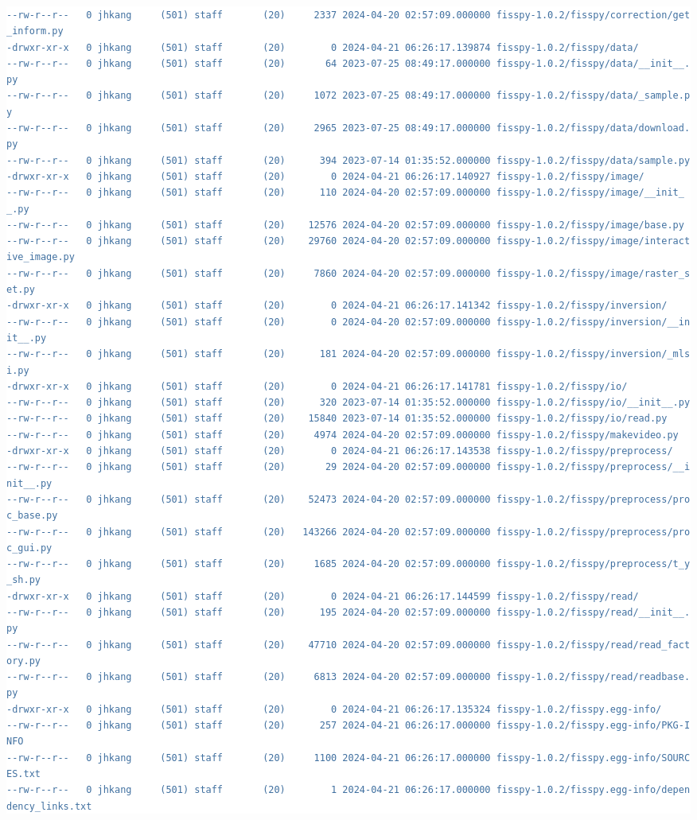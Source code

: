 ```diff
--rw-r--r--   0 jhkang     (501) staff       (20)     2337 2024-04-20 02:57:09.000000 fisspy-1.0.2/fisspy/correction/get_inform.py
-drwxr-xr-x   0 jhkang     (501) staff       (20)        0 2024-04-21 06:26:17.139874 fisspy-1.0.2/fisspy/data/
--rw-r--r--   0 jhkang     (501) staff       (20)       64 2023-07-25 08:49:17.000000 fisspy-1.0.2/fisspy/data/__init__.py
--rw-r--r--   0 jhkang     (501) staff       (20)     1072 2023-07-25 08:49:17.000000 fisspy-1.0.2/fisspy/data/_sample.py
--rw-r--r--   0 jhkang     (501) staff       (20)     2965 2023-07-25 08:49:17.000000 fisspy-1.0.2/fisspy/data/download.py
--rw-r--r--   0 jhkang     (501) staff       (20)      394 2023-07-14 01:35:52.000000 fisspy-1.0.2/fisspy/data/sample.py
-drwxr-xr-x   0 jhkang     (501) staff       (20)        0 2024-04-21 06:26:17.140927 fisspy-1.0.2/fisspy/image/
--rw-r--r--   0 jhkang     (501) staff       (20)      110 2024-04-20 02:57:09.000000 fisspy-1.0.2/fisspy/image/__init__.py
--rw-r--r--   0 jhkang     (501) staff       (20)    12576 2024-04-20 02:57:09.000000 fisspy-1.0.2/fisspy/image/base.py
--rw-r--r--   0 jhkang     (501) staff       (20)    29760 2024-04-20 02:57:09.000000 fisspy-1.0.2/fisspy/image/interactive_image.py
--rw-r--r--   0 jhkang     (501) staff       (20)     7860 2024-04-20 02:57:09.000000 fisspy-1.0.2/fisspy/image/raster_set.py
-drwxr-xr-x   0 jhkang     (501) staff       (20)        0 2024-04-21 06:26:17.141342 fisspy-1.0.2/fisspy/inversion/
--rw-r--r--   0 jhkang     (501) staff       (20)        0 2024-04-20 02:57:09.000000 fisspy-1.0.2/fisspy/inversion/__init__.py
--rw-r--r--   0 jhkang     (501) staff       (20)      181 2024-04-20 02:57:09.000000 fisspy-1.0.2/fisspy/inversion/_mlsi.py
-drwxr-xr-x   0 jhkang     (501) staff       (20)        0 2024-04-21 06:26:17.141781 fisspy-1.0.2/fisspy/io/
--rw-r--r--   0 jhkang     (501) staff       (20)      320 2023-07-14 01:35:52.000000 fisspy-1.0.2/fisspy/io/__init__.py
--rw-r--r--   0 jhkang     (501) staff       (20)    15840 2023-07-14 01:35:52.000000 fisspy-1.0.2/fisspy/io/read.py
--rw-r--r--   0 jhkang     (501) staff       (20)     4974 2024-04-20 02:57:09.000000 fisspy-1.0.2/fisspy/makevideo.py
-drwxr-xr-x   0 jhkang     (501) staff       (20)        0 2024-04-21 06:26:17.143538 fisspy-1.0.2/fisspy/preprocess/
--rw-r--r--   0 jhkang     (501) staff       (20)       29 2024-04-20 02:57:09.000000 fisspy-1.0.2/fisspy/preprocess/__init__.py
--rw-r--r--   0 jhkang     (501) staff       (20)    52473 2024-04-20 02:57:09.000000 fisspy-1.0.2/fisspy/preprocess/proc_base.py
--rw-r--r--   0 jhkang     (501) staff       (20)   143266 2024-04-20 02:57:09.000000 fisspy-1.0.2/fisspy/preprocess/proc_gui.py
--rw-r--r--   0 jhkang     (501) staff       (20)     1685 2024-04-20 02:57:09.000000 fisspy-1.0.2/fisspy/preprocess/t_y_sh.py
-drwxr-xr-x   0 jhkang     (501) staff       (20)        0 2024-04-21 06:26:17.144599 fisspy-1.0.2/fisspy/read/
--rw-r--r--   0 jhkang     (501) staff       (20)      195 2024-04-20 02:57:09.000000 fisspy-1.0.2/fisspy/read/__init__.py
--rw-r--r--   0 jhkang     (501) staff       (20)    47710 2024-04-20 02:57:09.000000 fisspy-1.0.2/fisspy/read/read_factory.py
--rw-r--r--   0 jhkang     (501) staff       (20)     6813 2024-04-20 02:57:09.000000 fisspy-1.0.2/fisspy/read/readbase.py
-drwxr-xr-x   0 jhkang     (501) staff       (20)        0 2024-04-21 06:26:17.135324 fisspy-1.0.2/fisspy.egg-info/
--rw-r--r--   0 jhkang     (501) staff       (20)      257 2024-04-21 06:26:17.000000 fisspy-1.0.2/fisspy.egg-info/PKG-INFO
--rw-r--r--   0 jhkang     (501) staff       (20)     1100 2024-04-21 06:26:17.000000 fisspy-1.0.2/fisspy.egg-info/SOURCES.txt
--rw-r--r--   0 jhkang     (501) staff       (20)        1 2024-04-21 06:26:17.000000 fisspy-1.0.2/fisspy.egg-info/dependency_links.txt
```